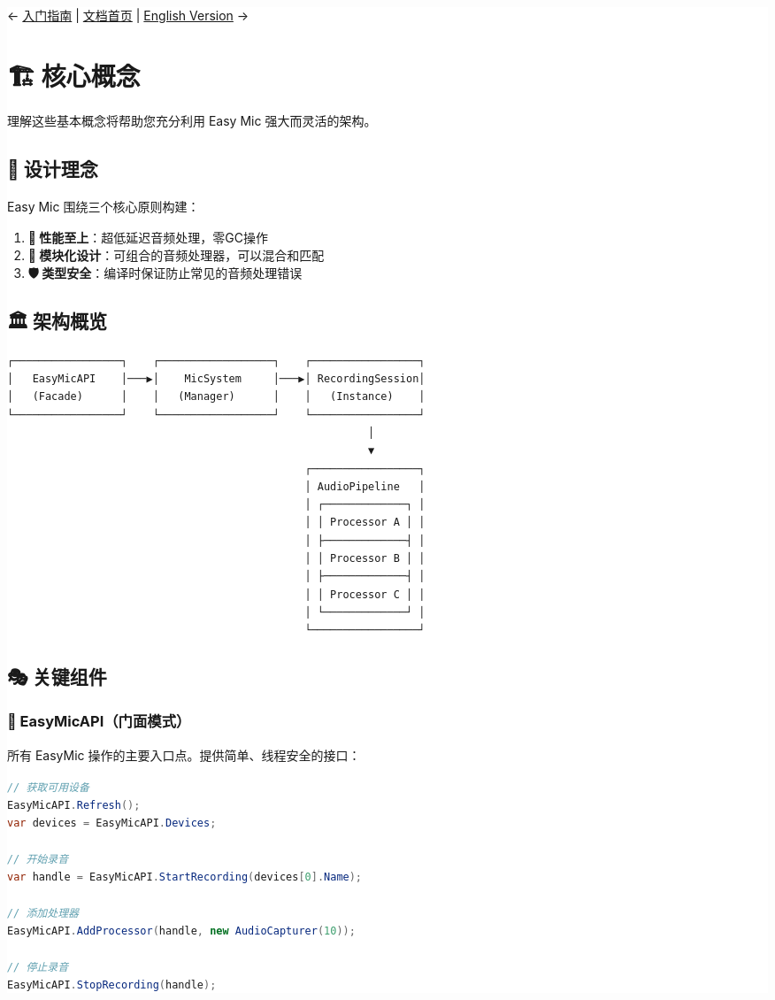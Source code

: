 ← [入门指南](getting-started.md) | [文档首页](../README.md) | [English Version](../en/core-concepts.md) →

# 🏗️ 核心概念

理解这些基本概念将帮助您充分利用 Easy Mic 强大而灵活的架构。

## 🎯 设计理念

Easy Mic 围绕三个核心原则构建：

1. **🚀 性能至上**：超低延迟音频处理，零GC操作
2. **🔧 模块化设计**：可组合的音频处理器，可以混合和匹配
3. **🛡️ 类型安全**：编译时保证防止常见的音频处理错误

## 🏛️ 架构概览

```
┌─────────────────┐    ┌──────────────────┐    ┌─────────────────┐
│   EasyMicAPI    │───▶│    MicSystem     │───▶│ RecordingSession│
│   (Facade)      │    │   (Manager)      │    │   (Instance)    │
└─────────────────┘    └──────────────────┘    └─────────────────┘
                                                         │
                                                         ▼
                                               ┌─────────────────┐
                                               │ AudioPipeline   │
                                               │ ┌─────────────┐ │
                                               │ │ Processor A │ │
                                               │ ├─────────────┤ │
                                               │ │ Processor B │ │
                                               │ ├─────────────┤ │
                                               │ │ Processor C │ │
                                               │ └─────────────┘ │
                                               └─────────────────┘
```

## 🎭 关键组件

### 🎪 EasyMicAPI（门面模式）
所有 EasyMic 操作的主要入口点。提供简单、线程安全的接口：

```csharp
// 获取可用设备
EasyMicAPI.Refresh();
var devices = EasyMicAPI.Devices;

// 开始录音
var handle = EasyMicAPI.StartRecording(devices[0].Name);

// 添加处理器
EasyMicAPI.AddProcessor(handle, new AudioCapturer(10));

// 停止录音
EasyMicAPI.StopRecording(handle);
```
